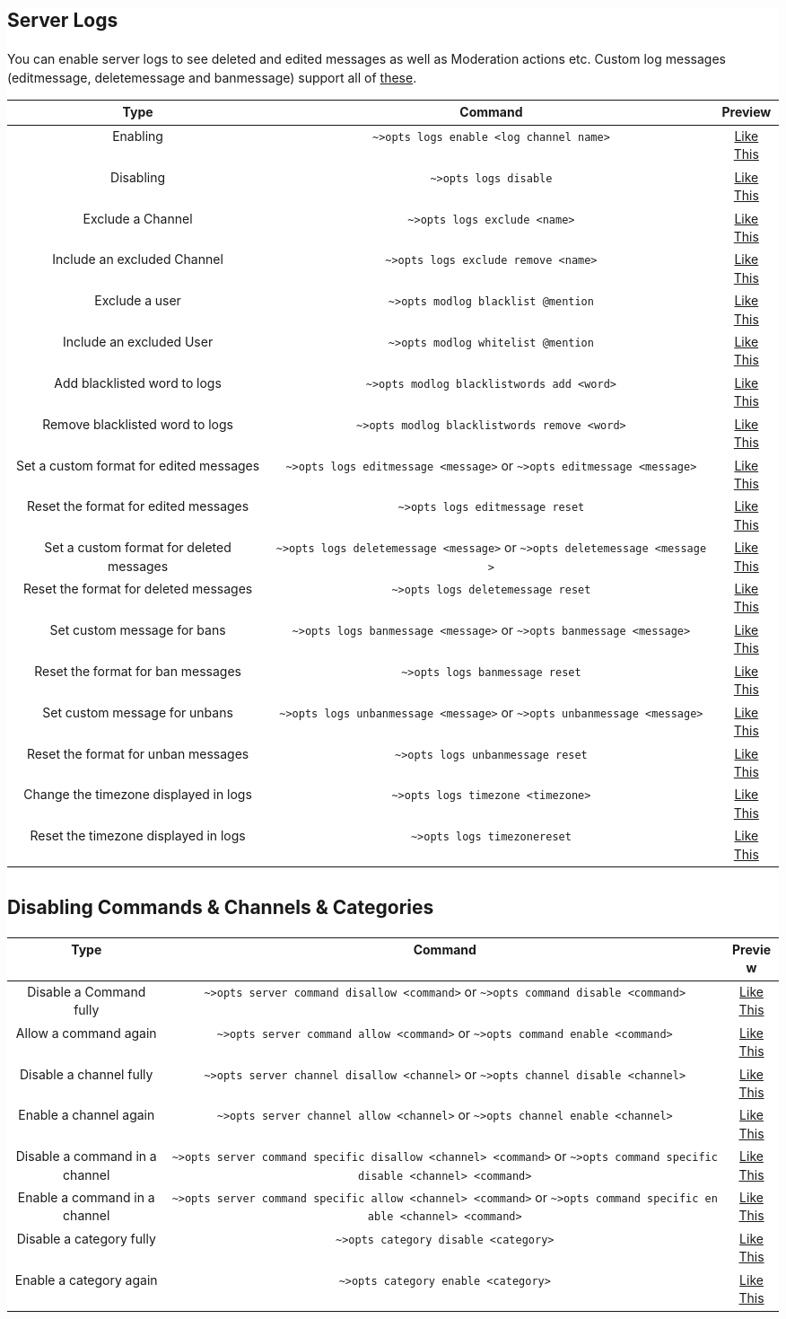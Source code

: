 
## Server Logs
You can enable server logs to see deleted and edited messages as well as Moderation actions etc.
Custom log messages (editmessage, deletemessage and banmessage) support all of [these](https://github.com/Mantaro/MantaroBot/wiki/Custom-Command-Modifiers#modifiers-for-log-messages).

|                   Type                   |                                  Command                                  |                   Preview                    |
|:----------------------------------------:|:-------------------------------------------------------------------------:|:--------------------------------------------:|
|                 Enabling                 |                  `~>opts logs enable <log channel name>`                  | [Like This](https://i.imgur.com/MosCq4I.png) |
|                Disabling                 |                           `~>opts logs disable`                           | [Like This](https://i.imgur.com/xads7nA.png) |
|            Exclude a Channel             |                       `~>opts logs exclude <name>`                        | [Like This](https://i.imgur.com/3Batgwu.png) |
|       Include an excluded Channel        |                    `~>opts logs exclude remove <name>`                    | [Like This](https://i.imgur.com/p954bI6.png) |
|              Exclude a user              |                    `~>opts modlog blacklist @mention`                     | [Like This](https://i.imgur.com/sz20iJN.png) |
|         Include an excluded User         |                    `~>opts modlog whitelist @mention`                     | [Like This](https://i.imgur.com/9DPRABC.png) |
|       Add blacklisted word to logs       |                 `~>opts modlog blacklistwords add <word>`                 | [Like This](https://i.imgur.com/01SOwUh.png) |
|     Remove blacklisted word to logs      |               `~>opts modlog blacklistwords remove <word>`                | [Like This](https://i.imgur.com/fzvlYDV.png) |
| Set a custom format for edited messages  |   `~>opts logs editmessage <message>` or `~>opts editmessage <message>`   | [Like This](https://i.imgur.com/rvfovrK.png) |
|   Reset the format for edited messages   |                      `~>opts logs editmessage reset`                      | [Like This](https://i.imgur.com/sHX8Tx5.png) |
| Set a custom format for deleted messages | `~>opts logs deletemessage <message>` or `~>opts deletemessage <message>` | [Like This](https://i.imgur.com/MVM8nwN.png) |
|  Reset the format for deleted messages   |                     `~>opts logs deletemessage reset`                     | [Like This](https://i.imgur.com/PLtcBCB.png) |
|       Set custom message for bans        |    `~>opts logs banmessage <message>` or `~>opts banmessage <message>`    | [Like This](https://i.imgur.com/75Vmujs.png) |
|    Reset the format for ban messages     |                      `~>opts logs banmessage reset`                       | [Like This](https://i.imgur.com/og05FB7.png) |
|      Set custom message for unbans       |  `~>opts logs unbanmessage <message>` or `~>opts unbanmessage <message>`  | [Like This](https://i.imgur.com/XDUTZKH.png) |
|   Reset the format for unban messages    |                     `~>opts logs unbanmessage reset`                      | [Like This](https://i.imgur.com/8hVievx.png) |
|  Change the timezone displayed in logs   |                     `~>opts logs timezone <timezone>`                     | [Like This](https://i.imgur.com/mQHfXVL.png) |
|   Reset the timezone displayed in logs   |                        `~>opts logs timezonereset`                        | [Like This](https://i.imgur.com/JgPZU4r.png) |


## Disabling Commands & Channels & Categories
|                   Type                    |                                                          Command                                                          |                   Preview                    |
|:-----------------------------------------:|:-------------------------------------------------------------------------------------------------------------------------:|:--------------------------------------------:|
|          Disable a Command fully          |                     `~>opts server command disallow <command>` or `~>opts command disable <command>`                      | [Like This](https://i.imgur.com/tHnMpDL.png) |
|           Allow a command again           |                       `~>opts server command allow <command>` or `~>opts command enable <command>`                        | [Like This](https://i.imgur.com/GnhGeev.png) |
|          Disable a channel fully          |                     `~>opts server channel disallow <channel>` or `~>opts channel disable <channel>`                      | [Like This](https://i.imgur.com/FVC5L1Z.png) |
|          Enable a channel again           |                       `~>opts server channel allow <channel>` or `~>opts channel enable <channel>`                        | [Like This](https://i.imgur.com/KTpQhjr.png) |
|      Disable a command in a channel       |  `~>opts server command specific disallow <channel> <command>` or `~>opts command specific disable <channel> <command>`   | [Like This](https://i.imgur.com/hGFuR1R.png) |
|       Enable a command in a channel       |    `~>opts server command specific allow <channel> <command>` or `~>opts command specific enable <channel> <command>`     | [Like This](https://i.imgur.com/cpANjeY.png) |
|         Disable a category fully          |                                           `~>opts category disable <category>`                                            | [Like This](https://i.imgur.com/FpxVVUM.png) |
|          Enable a category again          |                                            `~>opts category enable <category>`                                            | [Like This](https://i.imgur.com/h2QpjQY.png) |